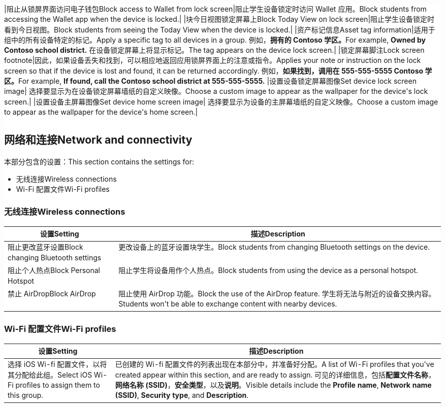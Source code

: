 |<span data-ttu-id="b6ddc-248">阻止从锁屏界面访问电子钱包</span><span class="sxs-lookup"><span data-stu-id="b6ddc-248">Block access to Wallet from lock screen</span></span>|<span data-ttu-id="b6ddc-249">阻止学生设备锁定时访问 Wallet 应用。</span><span class="sxs-lookup"><span data-stu-id="b6ddc-249">Block students from accessing the Wallet app when the device is locked.</span></span>|
|<span data-ttu-id="b6ddc-250">块今日视图锁定屏幕上</span><span class="sxs-lookup"><span data-stu-id="b6ddc-250">Block Today View on lock screen</span></span>|<span data-ttu-id="b6ddc-251">阻止学生设备锁定时看到今日视图。</span><span class="sxs-lookup"><span data-stu-id="b6ddc-251">Block students from seeing the Today View when the device is locked.</span></span>|
|<span data-ttu-id="b6ddc-252">资产标记信息</span><span class="sxs-lookup"><span data-stu-id="b6ddc-252">Asset tag information</span></span>|<span data-ttu-id="b6ddc-253">适用于组中的所有设备特定的标记。</span><span class="sxs-lookup"><span data-stu-id="b6ddc-253">Apply a specific tag to all devices in a group.</span></span> <span data-ttu-id="b6ddc-254">例如，**拥有的 Contoso 学区。**</span><span class="sxs-lookup"><span data-stu-id="b6ddc-254">For example, **Owned by Contoso school district.**</span></span> <span data-ttu-id="b6ddc-255">在设备锁定屏幕上将显示标记。</span><span class="sxs-lookup"><span data-stu-id="b6ddc-255">The tag appears on the device lock screen.</span></span>| 
|<span data-ttu-id="b6ddc-256">锁定屏幕脚注</span><span class="sxs-lookup"><span data-stu-id="b6ddc-256">Lock screen footnote</span></span>|<span data-ttu-id="b6ddc-257">因此，如果设备丢失和找到，可以相应地返回应用锁屏界面上的注意或指令。</span><span class="sxs-lookup"><span data-stu-id="b6ddc-257">Applies your note or instruction on the lock screen so that if the device is lost and found, it can be returned accordingly.</span></span> <span data-ttu-id="b6ddc-258">例如，**如果找到，调用在 555-555-5555 Contoso 学区。**</span><span class="sxs-lookup"><span data-stu-id="b6ddc-258">For example, **If found, call the Contoso school district at 555-555-5555.**</span></span>
|<span data-ttu-id="b6ddc-259">设置设备锁定屏幕图像</span><span class="sxs-lookup"><span data-stu-id="b6ddc-259">Set device lock screen image</span></span>| <span data-ttu-id="b6ddc-260">选择要显示为在设备锁定屏幕墙纸的自定义映像。</span><span class="sxs-lookup"><span data-stu-id="b6ddc-260">Choose a custom image to appear as the wallpaper for the device's lock screen.</span></span>|
|<span data-ttu-id="b6ddc-261">设置设备主屏幕图像</span><span class="sxs-lookup"><span data-stu-id="b6ddc-261">Set device home screen image</span></span>| <span data-ttu-id="b6ddc-262">选择要显示为设备的主屏幕墙纸的自定义映像。</span><span class="sxs-lookup"><span data-stu-id="b6ddc-262">Choose a custom image to appear as the wallpaper for the device's home screen.</span></span>| 


## <a name="network-and-connectivity"></a><span data-ttu-id="b6ddc-263">网络和连接</span><span class="sxs-lookup"><span data-stu-id="b6ddc-263">Network and connectivity</span></span>
<span data-ttu-id="b6ddc-264">本部分包含的设置：</span><span class="sxs-lookup"><span data-stu-id="b6ddc-264">This section contains the settings for:</span></span>
* <span data-ttu-id="b6ddc-265">无线连接</span><span class="sxs-lookup"><span data-stu-id="b6ddc-265">Wireless connections</span></span>  
* <span data-ttu-id="b6ddc-266">Wi-Fi 配置文件</span><span class="sxs-lookup"><span data-stu-id="b6ddc-266">Wi-Fi profiles</span></span>   
 
### <a name="wireless-connections"></a><span data-ttu-id="b6ddc-267">无线连接</span><span class="sxs-lookup"><span data-stu-id="b6ddc-267">Wireless connections</span></span>  
|<span data-ttu-id="b6ddc-268">设置</span><span class="sxs-lookup"><span data-stu-id="b6ddc-268">Setting</span></span>|<span data-ttu-id="b6ddc-269">描述</span><span class="sxs-lookup"><span data-stu-id="b6ddc-269">Description</span></span>|
|---|---|
|<span data-ttu-id="b6ddc-270">阻止更改蓝牙设置</span><span class="sxs-lookup"><span data-stu-id="b6ddc-270">Block changing Bluetooth settings</span></span>|<span data-ttu-id="b6ddc-271">更改设备上的蓝牙设置块学生。</span><span class="sxs-lookup"><span data-stu-id="b6ddc-271">Block students from changing Bluetooth settings on the device.</span></span>| 
|<span data-ttu-id="b6ddc-272">阻止个人热点</span><span class="sxs-lookup"><span data-stu-id="b6ddc-272">Block Personal Hotspot</span></span>|<span data-ttu-id="b6ddc-273">阻止学生将设备用作个人热点。</span><span class="sxs-lookup"><span data-stu-id="b6ddc-273">Block students from using the device as a personal hotspot.</span></span>|
|<span data-ttu-id="b6ddc-274">禁止 AirDrop</span><span class="sxs-lookup"><span data-stu-id="b6ddc-274">Block AirDrop</span></span>|<span data-ttu-id="b6ddc-275">阻止使用 AirDrop 功能。</span><span class="sxs-lookup"><span data-stu-id="b6ddc-275">Block the use of the AirDrop feature.</span></span> <span data-ttu-id="b6ddc-276">学生将无法与附近的设备交换内容。</span><span class="sxs-lookup"><span data-stu-id="b6ddc-276">Students won't be able to exchange content with nearby devices.</span></span>|

### <a name="wi-fi-profiles"></a><span data-ttu-id="b6ddc-277">Wi-Fi 配置文件</span><span class="sxs-lookup"><span data-stu-id="b6ddc-277">Wi-Fi profiles</span></span>   
|<span data-ttu-id="b6ddc-278">设置</span><span class="sxs-lookup"><span data-stu-id="b6ddc-278">Setting</span></span>|<span data-ttu-id="b6ddc-279">描述</span><span class="sxs-lookup"><span data-stu-id="b6ddc-279">Description</span></span>|
|---|---|
|<span data-ttu-id="b6ddc-280">选择 iOS Wi-fi 配置文件，以将其分配给此组。</span><span class="sxs-lookup"><span data-stu-id="b6ddc-280">Select iOS Wi-Fi profiles to assign them to this group.</span></span>|<span data-ttu-id="b6ddc-281">已创建的 Wi-fi 配置文件的列表出现在本部分中，并准备好分配。</span><span class="sxs-lookup"><span data-stu-id="b6ddc-281">A list of Wi-Fi profiles that you've created appear within this section, and are ready to assign.</span></span> <span data-ttu-id="b6ddc-282">可见的详细信息，包括**配置文件名称**，**网络名称 (SSID)**，**安全类型**，以及**说明**。</span><span class="sxs-lookup"><span data-stu-id="b6ddc-282">Visible details include the **Profile name**, **Network name (SSID)**, **Security type**, and **Description**.</span></span>  
